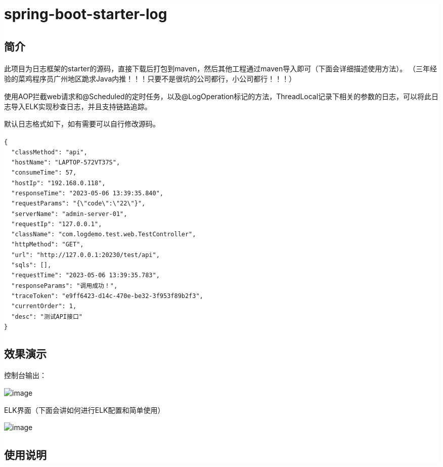 # spring-boot-starter-log

## 简介

此项目为日志框架的starter的源码，直接下载后打包到maven，然后其他工程通过maven导入即可（下面会详细描述使用方法）。
（三年经验的菜鸡程序员广州地区跪求Java内推！！！只要不是很坑的公司都行，小公司都行！！！）

使用AOP拦截web请求和@Scheduled的定时任务，以及@LogOperation标记的方法，ThreadLocal记录下相关的参数的日志，可以将此日志导入ELK实现秒查日志，并且支持链路追踪。



默认日志格式如下，如有需要可以自行修改源码。

```
{
  "classMethod": "api",
  "hostName": "LAPTOP-572VT37S",
  "consumeTime": 57,
  "hostIp": "192.168.0.118",
  "responseTime": "2023-05-06 13:39:35.840",
  "requestParams": "{\"code\":\"22\"}",
  "serverName": "admin-server-01",
  "requestIp": "127.0.0.1",
  "className": "com.logdemo.test.web.TestController",
  "httpMethod": "GET",
  "url": "http://127.0.0.1:20230/test/api",
  "sqls": [],
  "requestTime": "2023-05-06 13:39:35.783",
  "responseParams": "调用成功！",
  "traceToken": "e9ff6423-d14c-470e-be32-3f953f89b2f3",
  "currentOrder": 1,
  "desc": "测试API接口"
}
```



## 效果演示

控制台输出：

![image](https://github.com/lisiwei1/spring-boot-starter-log/assets/44285123/7dd73883-d00a-4cf0-8cdb-ec901ef4b4e8)


ELK界面（下面会讲如何进行ELK配置和简单使用）

![image](https://user-images.githubusercontent.com/44285123/236731300-f7cc672d-9eac-43dd-a53a-7b38982fc690.png)





## 使用说明
